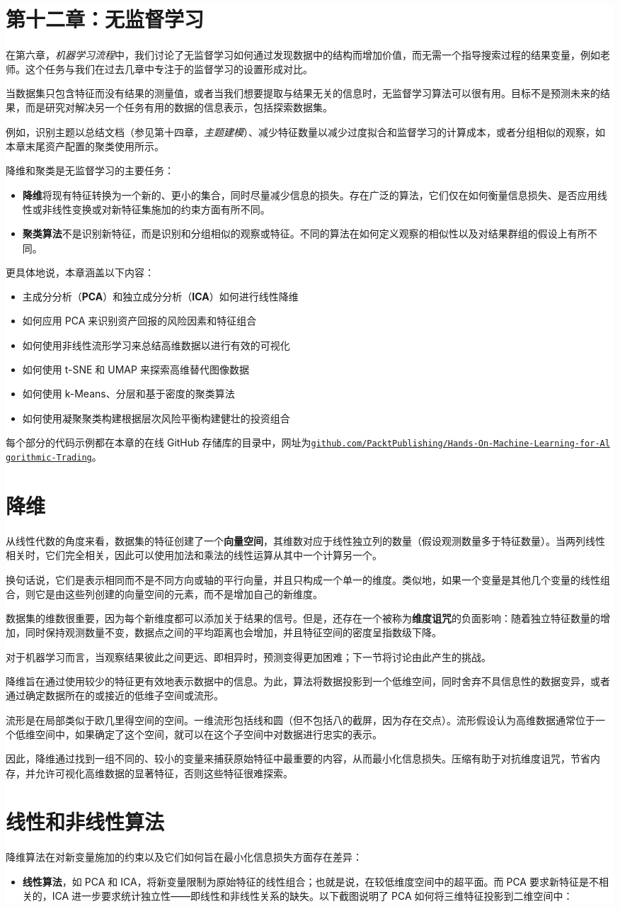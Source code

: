 # 第十二章：无监督学习

在第六章，*机器学习流程*中，我们讨论了无监督学习如何通过发现数据中的结构而增加价值，而无需一个指导搜索过程的结果变量，例如老师。这个任务与我们在过去几章中专注于的监督学习的设置形成对比。

当数据集只包含特征而没有结果的测量值，或者当我们想要提取与结果无关的信息时，无监督学习算法可以很有用。目标不是预测未来的结果，而是研究对解决另一个任务有用的数据的信息表示，包括探索数据集。

例如，识别主题以总结文档（参见第十四章，*主题建模*）、减少特征数量以减少过度拟合和监督学习的计算成本，或者分组相似的观察，如本章末尾资产配置的聚类使用所示。

降维和聚类是无监督学习的主要任务：

+   **降维**将现有特征转换为一个新的、更小的集合，同时尽量减少信息的损失。存在广泛的算法，它们仅在如何衡量信息损失、是否应用线性或非线性变换或对新特征集施加的约束方面有所不同。

+   **聚类算法**不是识别新特征，而是识别和分组相似的观察或特征。不同的算法在如何定义观察的相似性以及对结果群组的假设上有所不同。

更具体地说，本章涵盖以下内容：

+   主成分分析（**PCA**）和独立成分分析（**ICA**）如何进行线性降维

+   如何应用 PCA 来识别资产回报的风险因素和特征组合

+   如何使用非线性流形学习来总结高维数据以进行有效的可视化

+   如何使用 t-SNE 和 UMAP 来探索高维替代图像数据

+   如何使用 k-Means、分层和基于密度的聚类算法

+   如何使用凝聚聚类构建根据层次风险平衡构建健壮的投资组合

每个部分的代码示例都在本章的在线 GitHub 存储库的目录中，网址为[`github.com/PacktPublishing/Hands-On-Machine-Learning-for-Algorithmic-Trading`](https://github.com/PacktPublishing/Hands-On-Machine-Learning-for-Algorithmic-Trading)。

# 降维

从线性代数的角度来看，数据集的特征创建了一个**向量空间**，其维数对应于线性独立列的数量（假设观测数量多于特征数量）。当两列线性相关时，它们完全相关，因此可以使用加法和乘法的线性运算从其中一个计算另一个。

换句话说，它们是表示相同而不是不同方向或轴的平行向量，并且只构成一个单一的维度。类似地，如果一个变量是其他几个变量的线性组合，则它是由这些列创建的向量空间的元素，而不是增加自己的新维度。

数据集的维数很重要，因为每个新维度都可以添加关于结果的信号。但是，还存在一个被称为**维度诅咒**的负面影响：随着独立特征数量的增加，同时保持观测数量不变，数据点之间的平均距离也会增加，并且特征空间的密度呈指数级下降。

对于机器学习而言，当观察结果彼此之间更远、即相异时，预测变得更加困难；下一节将讨论由此产生的挑战。

降维旨在通过使用较少的特征更有效地表示数据中的信息。为此，算法将数据投影到一个低维空间，同时舍弃不具信息性的数据变异，或者通过确定数据所在的或接近的低维子空间或流形。

流形是在局部类似于欧几里得空间的空间。一维流形包括线和圆（但不包括八的截屏，因为存在交点）。流形假设认为高维数据通常位于一个低维空间中，如果确定了这个空间，就可以在这个子空间中对数据进行忠实的表示。

因此，降维通过找到一组不同的、较小的变量来捕获原始特征中最重要的内容，从而最小化信息损失。压缩有助于对抗维度诅咒，节省内存，并允许可视化高维数据的显著特征，否则这些特征很难探索。

# 线性和非线性算法

降维算法在对新变量施加的约束以及它们如何旨在最小化信息损失方面存在差异：

+   **线性算法**，如 PCA 和 ICA，将新变量限制为原始特征的线性组合；也就是说，在较低维度空间中的超平面。而 PCA 要求新特征是不相关的，ICA 进一步要求统计独立性——即线性和非线性关系的缺失。以下截图说明了 PCA 如何将三维特征投影到二维空间中：
